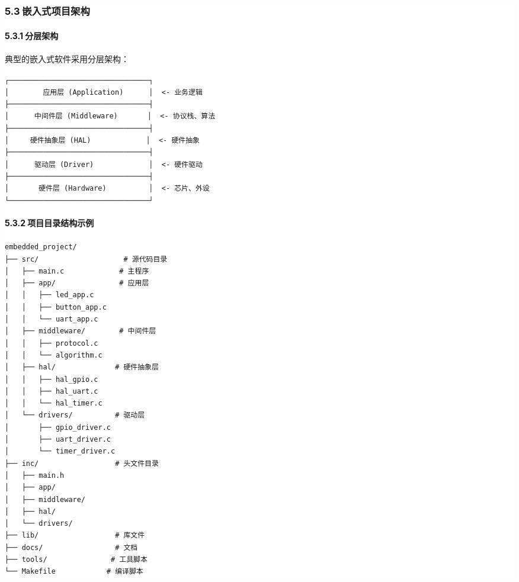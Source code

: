 ### 5.3 嵌入式项目架构

#### 5.3.1 分层架构

典型的嵌入式软件采用分层架构：

```
┌─────────────────────────────────┐
│        应用层 (Application)      │  <- 业务逻辑
├─────────────────────────────────┤
│      中间件层 (Middleware)       │  <- 协议栈、算法
├─────────────────────────────────┤
│     硬件抽象层 (HAL)             │  <- 硬件抽象
├─────────────────────────────────┤
│      驱动层 (Driver)             │  <- 硬件驱动
├─────────────────────────────────┤
│       硬件层 (Hardware)          │  <- 芯片、外设
└─────────────────────────────────┘
```

#### 5.3.2 项目目录结构示例

```
embedded_project/
├── src/                    # 源代码目录
│   ├── main.c             # 主程序
│   ├── app/               # 应用层
│   │   ├── led_app.c
│   │   ├── button_app.c
│   │   └── uart_app.c
│   ├── middleware/        # 中间件层
│   │   ├── protocol.c
│   │   └── algorithm.c
│   ├── hal/              # 硬件抽象层
│   │   ├── hal_gpio.c
│   │   ├── hal_uart.c
│   │   └── hal_timer.c
│   └── drivers/          # 驱动层
│       ├── gpio_driver.c
│       ├── uart_driver.c
│       └── timer_driver.c
├── inc/                  # 头文件目录
│   ├── main.h
│   ├── app/
│   ├── middleware/
│   ├── hal/
│   └── drivers/
├── lib/                  # 库文件
├── docs/                 # 文档
├── tools/               # 工具脚本
└── Makefile            # 编译脚本
```
